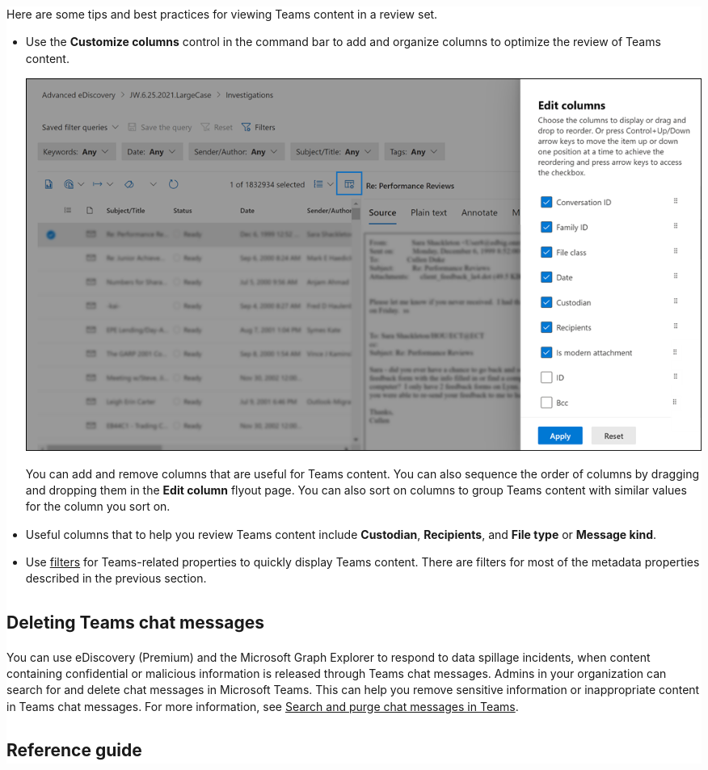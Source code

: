 Here are some tips and best practices for viewing Teams content in a review set.

- Use the **Customize columns** control in the command bar to add and organize columns to optimize the review of Teams content.

  ![Use the Edit column flyout page to add, remove, and organize columns.](..\media\EditReviewSetColumns.png)

   You can add and remove columns that are useful for Teams content. You can also sequence the order of columns by dragging and dropping them in the **Edit column** flyout page. You can also sort on columns to group Teams content with similar values for the column you sort on.

- Useful columns that to help you review Teams content include **Custodian**, **Recipients**, and **File type** or **Message kind**.

- Use [filters](ediscovery-review-set-search.md) for Teams-related properties to quickly display Teams content. There are filters for most of the metadata properties described in the previous section.

## Deleting Teams chat messages

You can use eDiscovery (Premium) and the Microsoft Graph Explorer to respond to data spillage incidents, when content containing confidential or malicious information is released through Teams chat messages. Admins in your organization can search for and delete chat messages in Microsoft Teams. This can help you remove sensitive information or inappropriate content in Teams chat messages. For more information, see [Search and purge chat messages in Teams](ediscovery-search-and-delete-teams-chat-messages.md).

## Reference guide
